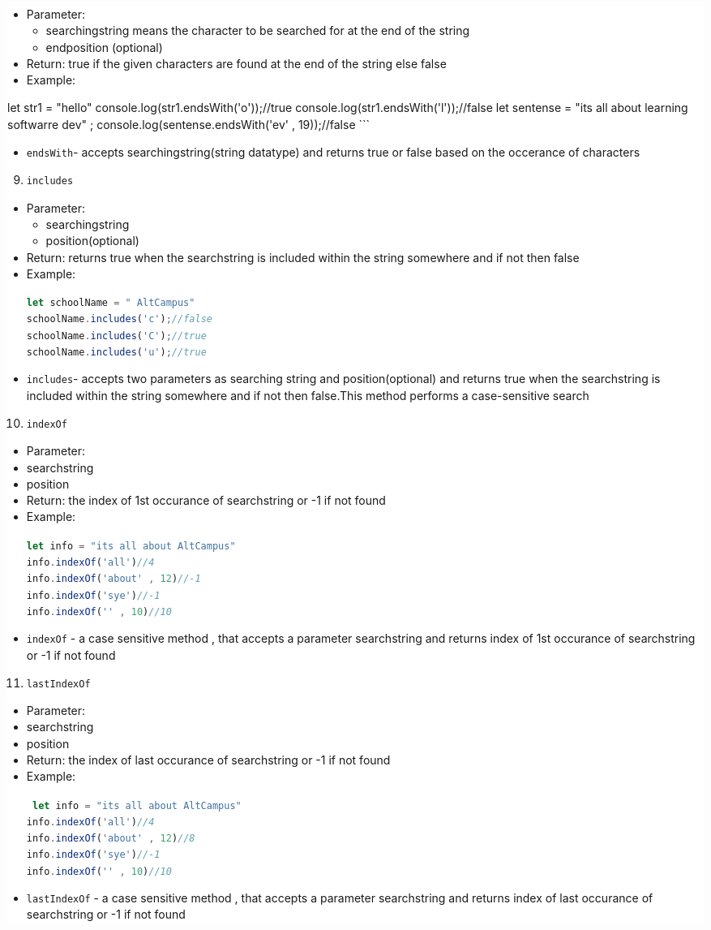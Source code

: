  - Parameter:
   - searchingstring means the character to be searched for at the end of the string
   - endposition (optional)
  - Return: true if the given characters are found at the end of the string else false
  - Example:
    ```js
  let str1 = "hello"
  console.log(str1.endsWith('o'));//true
  console.log(str1.endsWith('l'));//false
  let sentense = "its all about learning softwarre dev" ;
  console.log(sentense.endsWith('ev' , 19));//false
    ```
  - `endsWith`- accepts searchingstring(string datatype) and returns true or false based on the occerance of characters

9. `includes`

 - Parameter:
   - searchingstring
   - position(optional)
  - Return: returns true when the searchstring is included within the string somewhere and if not then false
  - Example:
    ```js
    let schoolName = " AltCampus" 
    schoolName.includes('c');//false
    schoolName.includes('C');//true
    schoolName.includes('u');//true
    ```
  - `includes`- accepts two parameters as searching string and position(optional) and returns true when the searchstring is included within the string somewhere and if not then false.This  method performs a case-sensitive search

10. `indexOf`

 - Parameter:
  - searchstring
  - position 
 - Return: the index of 1st occurance of searchstring or -1 if not found
 - Example:
    ```js
    let info = "its all about AltCampus" 
    info.indexOf('all')//4
    info.indexOf('about' , 12)//-1
    info.indexOf('sye')//-1
    info.indexOf('' , 10)//10
    ```
 - `indexOf` - a case sensitive method , that accepts a parameter searchstring and returns index of 1st occurance of searchstring or -1 if not found

11. `lastIndexOf`

 - Parameter:
  - searchstring
  - position 
 - Return: the index of last occurance of searchstring or -1 if not found
  - Example:
    ```js
     let info = "its all about AltCampus" 
    info.indexOf('all')//4
    info.indexOf('about' , 12)//8
    info.indexOf('sye')//-1
    info.indexOf('' , 10)//10
    ```
  - `lastIndexOf` - a case sensitive method , that accepts a parameter searchstring and returns index of last occurance of searchstring or -1 if not found
